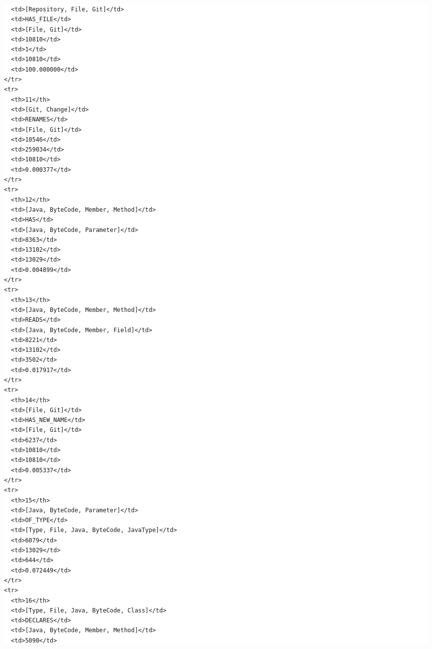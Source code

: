      <td>[Repository, File, Git]</td>
      <td>HAS_FILE</td>
      <td>[File, Git]</td>
      <td>10810</td>
      <td>1</td>
      <td>10810</td>
      <td>100.000000</td>
    </tr>
    <tr>
      <th>11</th>
      <td>[Git, Change]</td>
      <td>RENAMES</td>
      <td>[File, Git]</td>
      <td>10546</td>
      <td>259034</td>
      <td>10810</td>
      <td>0.000377</td>
    </tr>
    <tr>
      <th>12</th>
      <td>[Java, ByteCode, Member, Method]</td>
      <td>HAS</td>
      <td>[Java, ByteCode, Parameter]</td>
      <td>8363</td>
      <td>13102</td>
      <td>13029</td>
      <td>0.004899</td>
    </tr>
    <tr>
      <th>13</th>
      <td>[Java, ByteCode, Member, Method]</td>
      <td>READS</td>
      <td>[Java, ByteCode, Member, Field]</td>
      <td>8221</td>
      <td>13102</td>
      <td>3502</td>
      <td>0.017917</td>
    </tr>
    <tr>
      <th>14</th>
      <td>[File, Git]</td>
      <td>HAS_NEW_NAME</td>
      <td>[File, Git]</td>
      <td>6237</td>
      <td>10810</td>
      <td>10810</td>
      <td>0.005337</td>
    </tr>
    <tr>
      <th>15</th>
      <td>[Java, ByteCode, Parameter]</td>
      <td>OF_TYPE</td>
      <td>[Type, File, Java, ByteCode, JavaType]</td>
      <td>6079</td>
      <td>13029</td>
      <td>644</td>
      <td>0.072449</td>
    </tr>
    <tr>
      <th>16</th>
      <td>[Type, File, Java, ByteCode, Class]</td>
      <td>DECLARES</td>
      <td>[Java, ByteCode, Member, Method]</td>
      <td>5090</td>
